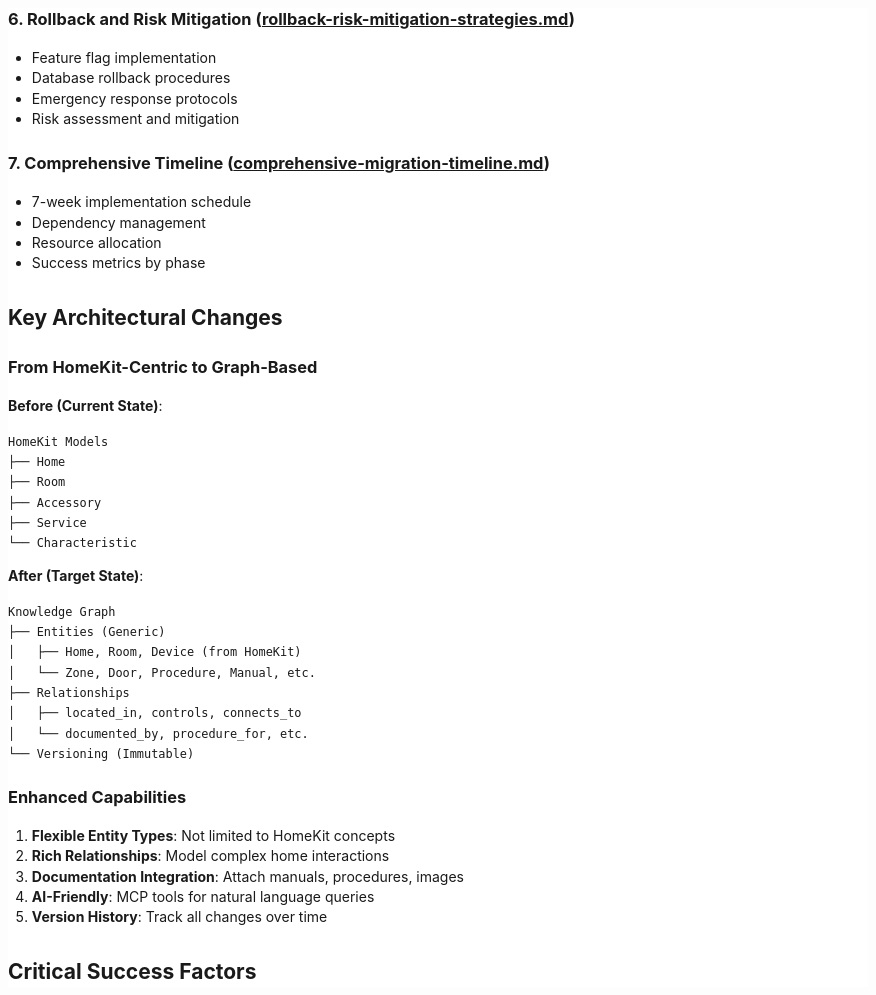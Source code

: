 ### 6. **Rollback and Risk Mitigation** ([rollback-risk-mitigation-strategies.md](./rollback-risk-mitigation-strategies.md))
- Feature flag implementation
- Database rollback procedures
- Emergency response protocols
- Risk assessment and mitigation

### 7. **Comprehensive Timeline** ([comprehensive-migration-timeline.md](./comprehensive-migration-timeline.md))
- 7-week implementation schedule
- Dependency management
- Resource allocation
- Success metrics by phase

## Key Architectural Changes

### From HomeKit-Centric to Graph-Based

**Before (Current State)**:
```
HomeKit Models
├── Home
├── Room
├── Accessory
├── Service
└── Characteristic
```

**After (Target State)**:
```
Knowledge Graph
├── Entities (Generic)
│   ├── Home, Room, Device (from HomeKit)
│   └── Zone, Door, Procedure, Manual, etc.
├── Relationships
│   ├── located_in, controls, connects_to
│   └── documented_by, procedure_for, etc.
└── Versioning (Immutable)
```

### Enhanced Capabilities

1. **Flexible Entity Types**: Not limited to HomeKit concepts
2. **Rich Relationships**: Model complex home interactions
3. **Documentation Integration**: Attach manuals, procedures, images
4. **AI-Friendly**: MCP tools for natural language queries
5. **Version History**: Track all changes over time

## Critical Success Factors
